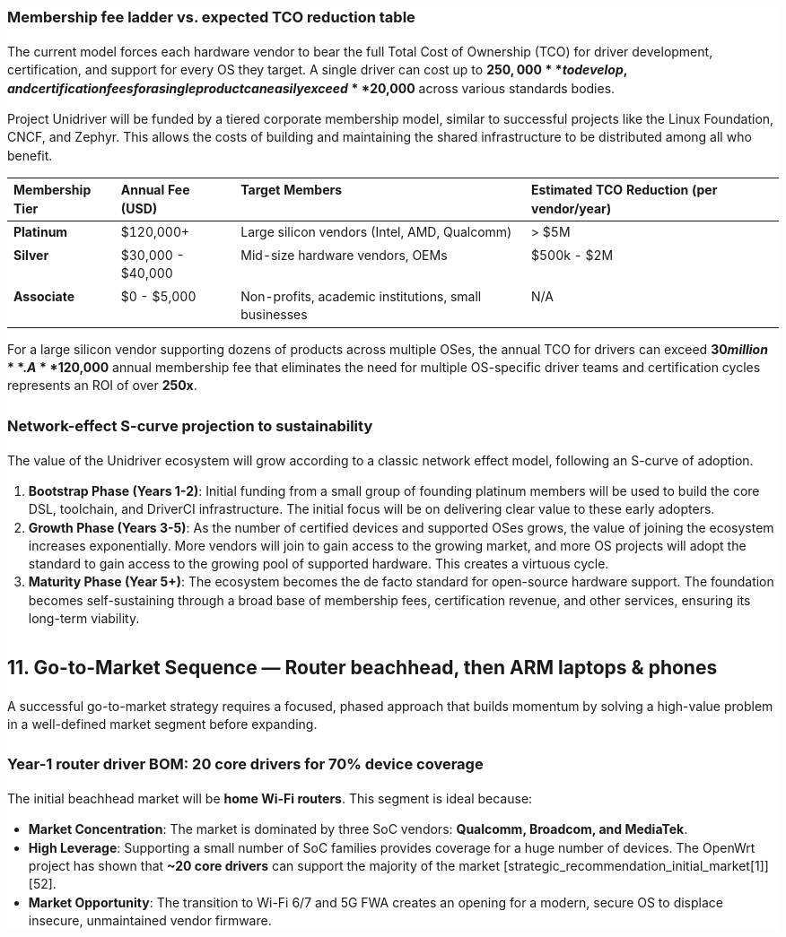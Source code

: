 ### Membership fee ladder vs. expected TCO reduction table

The current model forces each hardware vendor to bear the full Total Cost of Ownership (TCO) for driver development, certification, and support for every OS they target. A single driver can cost up to **$250,000** to develop, and certification fees for a single product can easily exceed **$20,000** across various standards bodies.

Project Unidriver will be funded by a tiered corporate membership model, similar to successful projects like the Linux Foundation, CNCF, and Zephyr. This allows the costs of building and maintaining the shared infrastructure to be distributed among all who benefit.

| Membership Tier | Annual Fee (USD) | Target Members | Estimated TCO Reduction (per vendor/year) |
| :--- | :--- | :--- | :--- |
| **Platinum** | $120,000+ | Large silicon vendors (Intel, AMD, Qualcomm) | > $5M |
| **Silver** | $30,000 - $40,000 | Mid-size hardware vendors, OEMs | $500k - $2M |
| **Associate** | $0 - $5,000 | Non-profits, academic institutions, small businesses | N/A |

For a large silicon vendor supporting dozens of products across multiple OSes, the annual TCO for drivers can exceed **$30 million**. A **$120,000** annual membership fee that eliminates the need for multiple OS-specific driver teams and certification cycles represents an ROI of over **250x**.

### Network-effect S-curve projection to sustainability

The value of the Unidriver ecosystem will grow according to a classic network effect model, following an S-curve of adoption.

1. **Bootstrap Phase (Years 1-2)**: Initial funding from a small group of founding platinum members will be used to build the core DSL, toolchain, and DriverCI infrastructure. The initial focus will be on delivering clear value to these early adopters.
2. **Growth Phase (Years 3-5)**: As the number of certified devices and supported OSes grows, the value of joining the ecosystem increases exponentially. More vendors will join to gain access to the growing market, and more OS projects will adopt the standard to gain access to the growing pool of supported hardware. This creates a virtuous cycle.
3. **Maturity Phase (Year 5+)**: The ecosystem becomes the de facto standard for open-source hardware support. The foundation becomes self-sustaining through a broad base of membership fees, certification revenue, and other services, ensuring its long-term viability.

## 11. Go-to-Market Sequence — Router beachhead, then ARM laptops & phones

A successful go-to-market strategy requires a focused, phased approach that builds momentum by solving a high-value problem in a well-defined market segment before expanding.

### Year-1 router driver BOM: 20 core drivers for 70% device coverage

The initial beachhead market will be **home Wi-Fi routers**. This segment is ideal because:
* **Market Concentration**: The market is dominated by three SoC vendors: **Qualcomm, Broadcom, and MediaTek**.
* **High Leverage**: Supporting a small number of SoC families provides coverage for a huge number of devices. The OpenWrt project has shown that **~20 core drivers** can support the majority of the market [strategic_recommendation_initial_market[1]][52].
* **Market Opportunity**: The transition to Wi-Fi 6/7 and 5G FWA creates an opening for a modern, secure OS to displace insecure, unmaintained vendor firmware.

